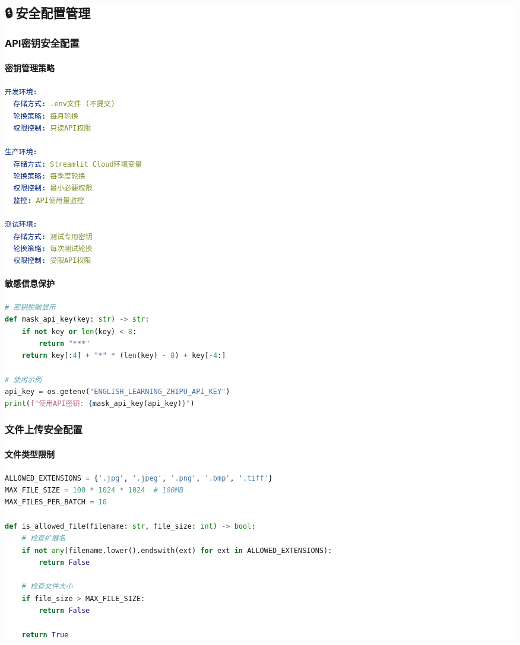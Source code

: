 
## 🔒 安全配置管理

### API密钥安全配置

#### 密钥管理策略
```yaml
开发环境:
  存储方式: .env文件 (不提交)
  轮换策略: 每月轮换
  权限控制: 只读API权限
  
生产环境:
  存储方式: Streamlit Cloud环境变量
  轮换策略: 每季度轮换  
  权限控制: 最小必要权限
  监控: API使用量监控

测试环境:
  存储方式: 测试专用密钥
  轮换策略: 每次测试轮换
  权限控制: 受限API权限
```

#### 敏感信息保护
```python
# 密钥脱敏显示
def mask_api_key(key: str) -> str:
    if not key or len(key) < 8:
        return "***"
    return key[:4] + "*" * (len(key) - 8) + key[-4:]

# 使用示例
api_key = os.getenv("ENGLISH_LEARNING_ZHIPU_API_KEY")
print(f"使用API密钥: {mask_api_key(api_key)}")
```

### 文件上传安全配置

#### 文件类型限制
```python
ALLOWED_EXTENSIONS = {'.jpg', '.jpeg', '.png', '.bmp', '.tiff'}
MAX_FILE_SIZE = 100 * 1024 * 1024  # 100MB
MAX_FILES_PER_BATCH = 10

def is_allowed_file(filename: str, file_size: int) -> bool:
    # 检查扩展名
    if not any(filename.lower().endswith(ext) for ext in ALLOWED_EXTENSIONS):
        return False
    
    # 检查文件大小  
    if file_size > MAX_FILE_SIZE:
        return False
        
    return True
```
